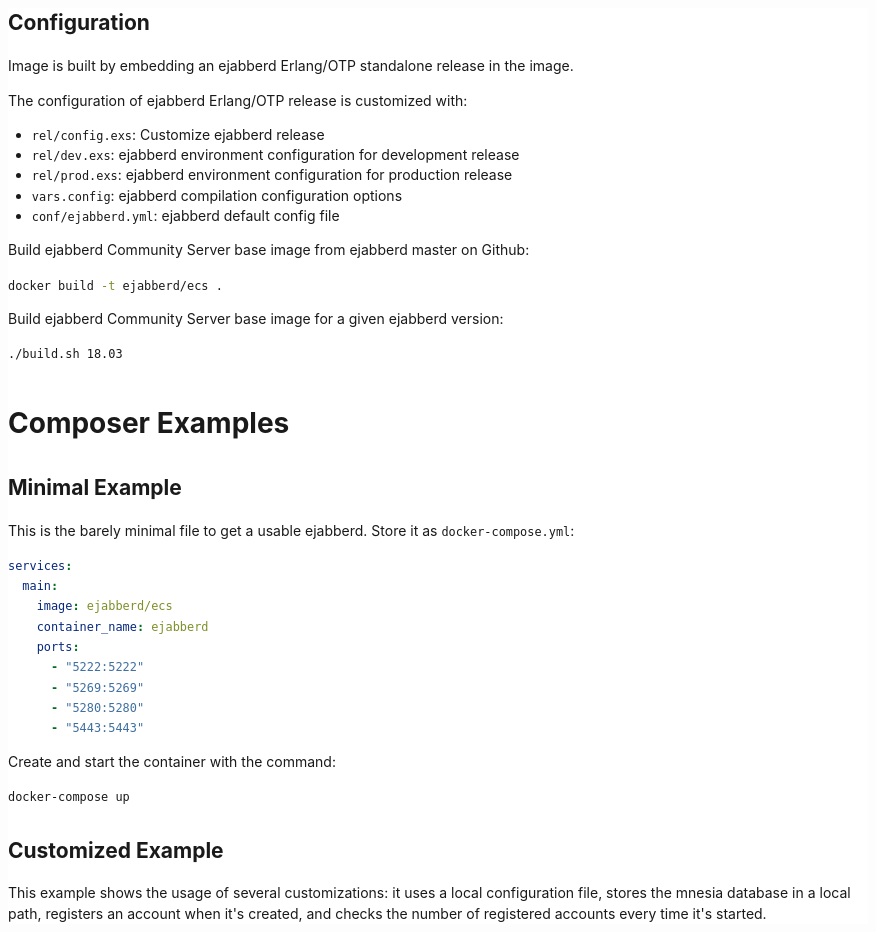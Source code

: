 ## Configuration

Image is built by embedding an ejabberd Erlang/OTP standalone release in the image.

The configuration of ejabberd Erlang/OTP release is customized with:

- `rel/config.exs`: Customize ejabberd release
- `rel/dev.exs`: ejabberd environment configuration for development release
- `rel/prod.exs`: ejabberd environment configuration for production release
- `vars.config`: ejabberd compilation configuration options
- `conf/ejabberd.yml`: ejabberd default config file

Build ejabberd Community Server base image from ejabberd master on Github:

```bash
docker build -t ejabberd/ecs .
```

Build ejabberd Community Server base image for a given ejabberd version:

```bash
./build.sh 18.03
```

# Composer Examples

## Minimal Example

This is the barely minimal file to get a usable ejabberd.
Store it as `docker-compose.yml`:

```yaml
services:
  main:
    image: ejabberd/ecs
    container_name: ejabberd
    ports:
      - "5222:5222"
      - "5269:5269"
      - "5280:5280"
      - "5443:5443"
```

Create and start the container with the command:
```bash
docker-compose up
```

## Customized Example

This example shows the usage of several customizations:
it uses a local configuration file,
stores the mnesia database in a local path,
registers an account when it's created,
and checks the number of registered accounts every time it's started.
